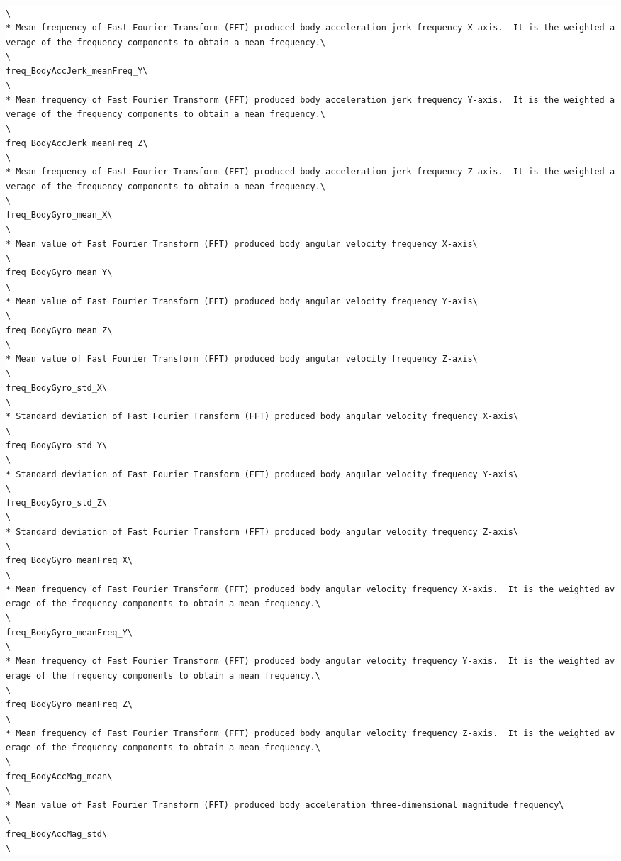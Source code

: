 ```\{r setup, include=FALSE\}\
\
* Mean frequency of Fast Fourier Transform (FFT) produced body acceleration jerk frequency X-axis.  It is the weighted average of the frequency components to obtain a mean frequency.\
\
freq_BodyAccJerk_meanFreq_Y\
\
* Mean frequency of Fast Fourier Transform (FFT) produced body acceleration jerk frequency Y-axis.  It is the weighted average of the frequency components to obtain a mean frequency.\
\
freq_BodyAccJerk_meanFreq_Z\
\
* Mean frequency of Fast Fourier Transform (FFT) produced body acceleration jerk frequency Z-axis.  It is the weighted average of the frequency components to obtain a mean frequency.\
\
freq_BodyGyro_mean_X\
\
* Mean value of Fast Fourier Transform (FFT) produced body angular velocity frequency X-axis\
\
freq_BodyGyro_mean_Y\
\
* Mean value of Fast Fourier Transform (FFT) produced body angular velocity frequency Y-axis\
\
freq_BodyGyro_mean_Z\
\
* Mean value of Fast Fourier Transform (FFT) produced body angular velocity frequency Z-axis\
\
freq_BodyGyro_std_X\
\
* Standard deviation of Fast Fourier Transform (FFT) produced body angular velocity frequency X-axis\
\
freq_BodyGyro_std_Y\
\
* Standard deviation of Fast Fourier Transform (FFT) produced body angular velocity frequency Y-axis\
\
freq_BodyGyro_std_Z\
\
* Standard deviation of Fast Fourier Transform (FFT) produced body angular velocity frequency Z-axis\
\
freq_BodyGyro_meanFreq_X\
\
* Mean frequency of Fast Fourier Transform (FFT) produced body angular velocity frequency X-axis.  It is the weighted average of the frequency components to obtain a mean frequency.\
\
freq_BodyGyro_meanFreq_Y\
\
* Mean frequency of Fast Fourier Transform (FFT) produced body angular velocity frequency Y-axis.  It is the weighted average of the frequency components to obtain a mean frequency.\
\
freq_BodyGyro_meanFreq_Z\
\
* Mean frequency of Fast Fourier Transform (FFT) produced body angular velocity frequency Z-axis.  It is the weighted average of the frequency components to obtain a mean frequency.\
\
freq_BodyAccMag_mean\
\
* Mean value of Fast Fourier Transform (FFT) produced body acceleration three-dimensional magnitude frequency\
\
freq_BodyAccMag_std\
\
```